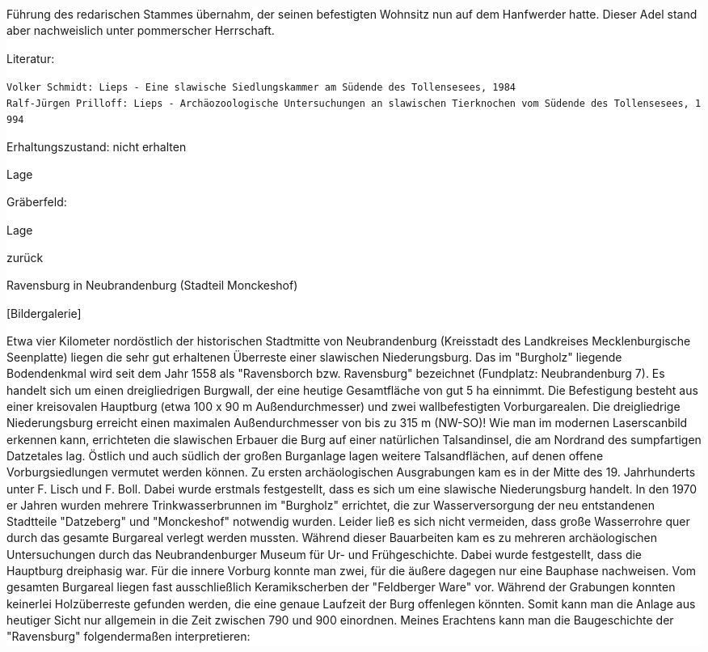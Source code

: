 Führung des redarischen Stammes übernahm, der seinen befestigten Wohnsitz nun auf dem Hanfwerder hatte. Dieser Adel stand aber nachweislich unter pommerscher Herrschaft.

Literatur:

    Volker Schmidt: Lieps - Eine slawische Siedlungskammer am Südende des Tollensesees, 1984
    Ralf-Jürgen Prilloff: Lieps - Archäozoologische Untersuchungen an slawischen Tierknochen vom Südende des Tollensesees, 1994

Erhaltungszustand: nicht erhalten

Lage                  

Gräberfeld:

Lage 

zurück

Ravensburg in Neubrandenburg (Stadteil Monckeshof)

[Bildergalerie]   

Etwa vier Kilometer nordöstlich der historischen Stadtmitte von Neubrandenburg (Kreisstadt des Landkreises Mecklenburgische Seenplatte) liegen die sehr gut erhaltenen Überreste einer slawischen Niederungsburg. Das im "Burgholz" liegende Bodendenkmal wird seit dem Jahr 1558 als "Ravensborch bzw. Ravensburg" bezeichnet (Fundplatz: Neubrandenburg 7). Es handelt sich um einen dreigliedrigen Burgwall, der eine heutige Gesamtfläche von gut 5 ha einnimmt. Die Befestigung besteht aus einer kreisovalen Hauptburg (etwa 100 x 90 m Außendurchmesser) und zwei wallbefestigten Vorburgarealen. Die dreigliedrige Niederungsburg erreicht einen maximalen Außendurchmesser von bis zu 315 m (NW-SO)! Wie man im modernen Laserscanbild erkennen kann, errichteten die slawischen Erbauer die Burg auf einer natürlichen Talsandinsel, die am Nordrand des sumpfartigen Datzetales lag. Östlich und auch südlich der großen Burganlage lagen weitere Talsandflächen, auf denen offene Vorburgsiedlungen vermutet werden können. Zu ersten archäologischen Ausgrabungen kam es in der Mitte des 19. Jahrhunderts unter F. Lisch und F. Boll. Dabei wurde erstmals festgestellt, dass es sich um eine slawische Niederungsburg handelt. In den 1970 er Jahren wurden mehrere Trinkwasserbrunnen im "Burgholz" errichtet, die zur Wasserversorgung der neu entstandenen Stadtteile "Datzeberg" und "Monckeshof" notwendig wurden. Leider ließ es sich nicht vermeiden, dass große Wasserrohre quer durch das gesamte Burgareal verlegt werden mussten. Während dieser Bauarbeiten kam es zu mehreren archäologischen Untersuchungen durch das Neubrandenburger Museum für Ur- und Frühgeschichte. Dabei wurde festgestellt, dass die Hauptburg dreiphasig war. Für die innere Vorburg konnte man zwei, für die äußere dagegen nur eine Bauphase nachweisen. Vom gesamten Burgareal liegen fast ausschließlich Keramikscherben der "Feldberger Ware" vor. Während der Grabungen konnten keinerlei Holzüberreste gefunden werden, die eine genaue Laufzeit der Burg offenlegen könnten. Somit kann man die Anlage aus heutiger Sicht nur allgemein in die Zeit zwischen 790 und 900 einordnen. Meines Erachtens kann man die Baugeschichte der "Ravensburg" folgendermaßen interpretieren:
